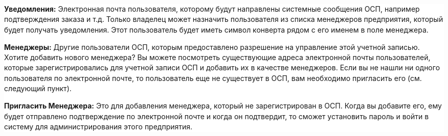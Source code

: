 **Уведомления:** Электронная почта пользователя, которому будут направлены системные сообщения ОСП, например подтверждения заказа и т.д. Только владелец может назначить пользователя из списка менеджеров предприятия, который будет получать уведомления. Этот пользователь будет иметь символ конверта рядом с его именем в поле менеджера.

**Менеджеры:** Другие пользователи ОСП, которым предоставлено разрешение на управление этой учетной записью. Хотите добавить нового менеджера? Вы можете посмотреть существующие адреса электронной почты пользователей, которые зарегистрировались для учетной записи ОСП и добавить их в качестве менеджеров. Если вы не нашли ни одного пользователя по электронной почте, то пользователь еще не существует в ОСП, вам необходимо пригласить его \(см. следующий пункт\).

**Пригласить Менеджера:** Это для добавления менеджера, который не зарегистрирован в ОСП. Когда вы добавите его, ему будет отправлено подтверждение по электронной почте и когда он подтвердит, то сможет установить пароль и войти в систему для администрирования этого предприятия.

